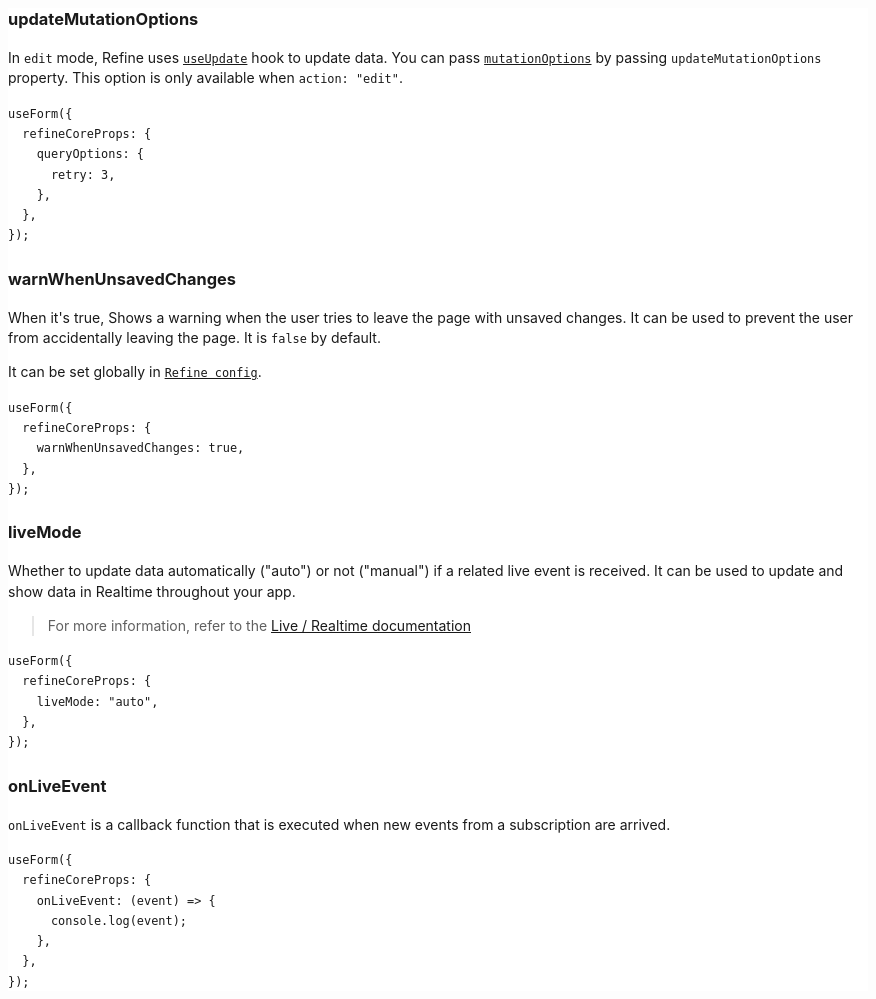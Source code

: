 ### updateMutationOptions

In `edit` mode, Refine uses [`useUpdate`](/docs/data/hooks/use-update) hook to update data. You can pass [`mutationOptions`](https://tanstack.com/query/v4/docs/react/reference/useMutation) by passing `updateMutationOptions` property. This option is only available when `action: "edit"`.

```tsx
useForm({
  refineCoreProps: {
    queryOptions: {
      retry: 3,
    },
  },
});
```

### warnWhenUnsavedChanges

When it's true, Shows a warning when the user tries to leave the page with unsaved changes. It can be used to prevent the user from accidentally leaving the page. It is `false` by default.

It can be set globally in [`Refine config`](/docs/core/refine-component#warnwhenunsavedchanges).

```tsx
useForm({
  refineCoreProps: {
    warnWhenUnsavedChanges: true,
  },
});
```

### liveMode

Whether to update data automatically ("auto") or not ("manual") if a related live event is received. It can be used to update and show data in Realtime throughout your app.

> For more information, refer to the [Live / Realtime documentation](/docs/realtime/live-provider#livemode)

```tsx
useForm({
  refineCoreProps: {
    liveMode: "auto",
  },
});
```

### onLiveEvent

`onLiveEvent` is a callback function that is executed when new events from a subscription are arrived.

```tsx
useForm({
  refineCoreProps: {
    onLiveEvent: (event) => {
      console.log(event);
    },
  },
});
```
